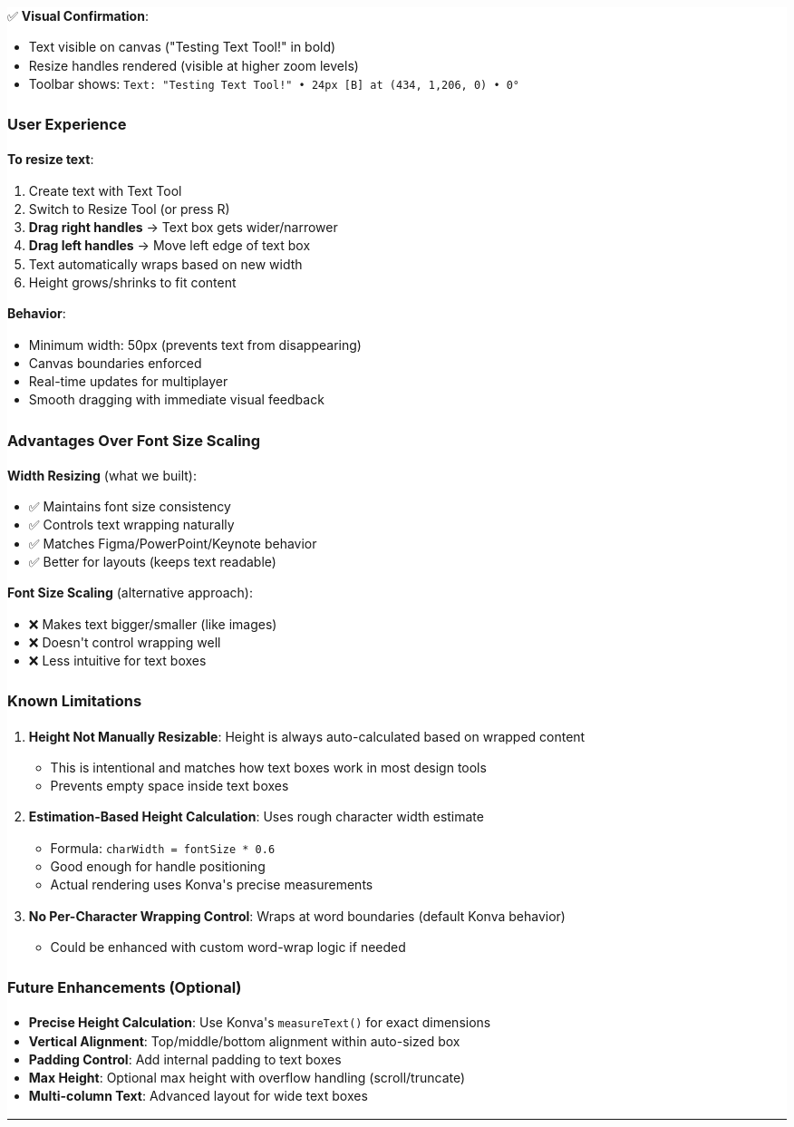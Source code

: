 ✅ **Visual Confirmation**:
- Text visible on canvas ("Testing Text Tool!" in bold)
- Resize handles rendered (visible at higher zoom levels)
- Toolbar shows: `Text: "Testing Text Tool!" • 24px [B] at (434, 1,206, 0) • 0°`

### User Experience

**To resize text**:
1. Create text with Text Tool
2. Switch to Resize Tool (or press R)
3. **Drag right handles** → Text box gets wider/narrower
4. **Drag left handles** → Move left edge of text box
5. Text automatically wraps based on new width
6. Height grows/shrinks to fit content

**Behavior**:
- Minimum width: 50px (prevents text from disappearing)
- Canvas boundaries enforced
- Real-time updates for multiplayer
- Smooth dragging with immediate visual feedback

### Advantages Over Font Size Scaling

**Width Resizing** (what we built):
- ✅ Maintains font size consistency
- ✅ Controls text wrapping naturally
- ✅ Matches Figma/PowerPoint/Keynote behavior
- ✅ Better for layouts (keeps text readable)

**Font Size Scaling** (alternative approach):
- ❌ Makes text bigger/smaller (like images)
- ❌ Doesn't control wrapping well
- ❌ Less intuitive for text boxes

### Known Limitations

1. **Height Not Manually Resizable**: Height is always auto-calculated based on wrapped content
   - This is intentional and matches how text boxes work in most design tools
   - Prevents empty space inside text boxes

2. **Estimation-Based Height Calculation**: Uses rough character width estimate
   - Formula: `charWidth = fontSize * 0.6`
   - Good enough for handle positioning
   - Actual rendering uses Konva's precise measurements

3. **No Per-Character Wrapping Control**: Wraps at word boundaries (default Konva behavior)
   - Could be enhanced with custom word-wrap logic if needed

### Future Enhancements (Optional)

- **Precise Height Calculation**: Use Konva's `measureText()` for exact dimensions
- **Vertical Alignment**: Top/middle/bottom alignment within auto-sized box
- **Padding Control**: Add internal padding to text boxes
- **Max Height**: Optional max height with overflow handling (scroll/truncate)
- **Multi-column Text**: Advanced layout for wide text boxes

---